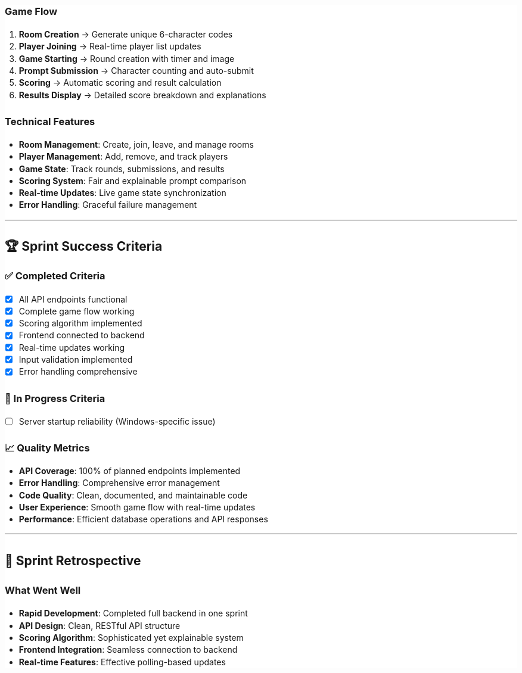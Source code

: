 ### Game Flow
1. **Room Creation** → Generate unique 6-character codes
2. **Player Joining** → Real-time player list updates
3. **Game Starting** → Round creation with timer and image
4. **Prompt Submission** → Character counting and auto-submit
5. **Scoring** → Automatic scoring and result calculation
6. **Results Display** → Detailed score breakdown and explanations

### Technical Features
- **Room Management**: Create, join, leave, and manage rooms
- **Player Management**: Add, remove, and track players
- **Game State**: Track rounds, submissions, and results
- **Scoring System**: Fair and explainable prompt comparison
- **Real-time Updates**: Live game state synchronization
- **Error Handling**: Graceful failure management

---

## 🏆 Sprint Success Criteria

### ✅ Completed Criteria
- [x] All API endpoints functional
- [x] Complete game flow working
- [x] Scoring algorithm implemented
- [x] Frontend connected to backend
- [x] Real-time updates working
- [x] Input validation implemented
- [x] Error handling comprehensive

### 🔄 In Progress Criteria
- [ ] Server startup reliability (Windows-specific issue)

### 📈 Quality Metrics
- **API Coverage**: 100% of planned endpoints implemented
- **Error Handling**: Comprehensive error management
- **Code Quality**: Clean, documented, and maintainable code
- **User Experience**: Smooth game flow with real-time updates
- **Performance**: Efficient database operations and API responses

---

## 💭 Sprint Retrospective

### What Went Well
- **Rapid Development**: Completed full backend in one sprint
- **API Design**: Clean, RESTful API structure
- **Scoring Algorithm**: Sophisticated yet explainable system
- **Frontend Integration**: Seamless connection to backend
- **Real-time Features**: Effective polling-based updates
